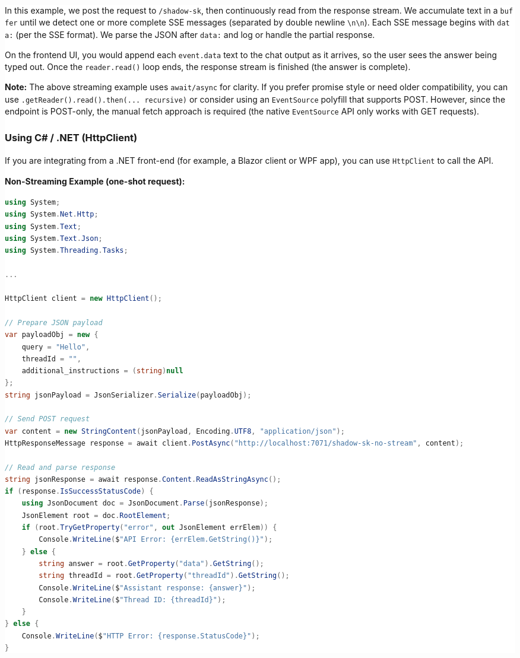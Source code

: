 In this example, we post the request to `/shadow-sk`, then continuously read from the response stream. We accumulate text in a `buffer` until we detect one or more complete SSE messages (separated by double newline `\n\n`). Each SSE message begins with `data:` (per the SSE format). We parse the JSON after `data:` and log or handle the partial response.

On the frontend UI, you would append each `event.data` text to the chat output as it arrives, so the user sees the answer being typed out. Once the `reader.read()` loop ends, the response stream is finished (the answer is complete).

**Note:** The above streaming example uses `await/async` for clarity. If you prefer promise style or need older compatibility, you can use `.getReader().read().then(... recursive)` or consider using an `EventSource` polyfill that supports POST. However, since the endpoint is POST-only, the manual fetch approach is required (the native `EventSource` API only works with GET requests).

### Using C# / .NET (HttpClient)

If you are integrating from a .NET front-end (for example, a Blazor client or WPF app), you can use `HttpClient` to call the API.

**Non-Streaming Example (one-shot request):**

```csharp
using System;
using System.Net.Http;
using System.Text;
using System.Text.Json;
using System.Threading.Tasks;

...

HttpClient client = new HttpClient();

// Prepare JSON payload
var payloadObj = new {
    query = "Hello",
    threadId = "",
    additional_instructions = (string)null
};
string jsonPayload = JsonSerializer.Serialize(payloadObj);

// Send POST request
var content = new StringContent(jsonPayload, Encoding.UTF8, "application/json");
HttpResponseMessage response = await client.PostAsync("http://localhost:7071/shadow-sk-no-stream", content);

// Read and parse response
string jsonResponse = await response.Content.ReadAsStringAsync();
if (response.IsSuccessStatusCode) {
    using JsonDocument doc = JsonDocument.Parse(jsonResponse);
    JsonElement root = doc.RootElement;
    if (root.TryGetProperty("error", out JsonElement errElem)) {
        Console.WriteLine($"API Error: {errElem.GetString()}");
    } else {
        string answer = root.GetProperty("data").GetString();
        string threadId = root.GetProperty("threadId").GetString();
        Console.WriteLine($"Assistant response: {answer}");
        Console.WriteLine($"Thread ID: {threadId}");
    }
} else {
    Console.WriteLine($"HTTP Error: {response.StatusCode}");
}
```
